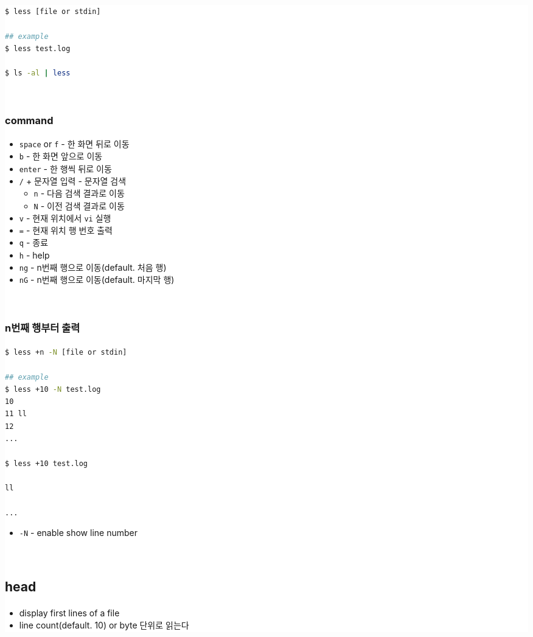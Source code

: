 ```sh
$ less [file or stdin]

## example
$ less test.log

$ ls -al | less
```

<br>

### command
* `space` or `f` - 한 화면 뒤로 이동
* `b` - 한 화면 앞으로 이동
* `enter` - 한 행씩 뒤로 이동
* `/` + 문자열 입력 - 문자열 검색
  * `n` - 다음 검색 결과로 이동
  * `N` - 이전 검색 결과로 이동
* `v` - 현재 위치에서 `vi` 실행
* `=` - 현재 위치 행 번호 출력
* `q` - 종료
* `h` - help
* `ng` - n번째 행으로 이동(default. 처음 행)
* `nG` - n번째 행으로 이동(default. 마지막 행)

<br>

### n번째 행부터 출력
```sh
$ less +n -N [file or stdin]

## example
$ less +10 -N test.log
10 
11 ll
12 
...

$ less +10 test.log

ll

...
```
* `-N` - enable show line number


<br>

## head
* display first lines of a file
* line count(default. 10) or byte 단위로 읽는다
